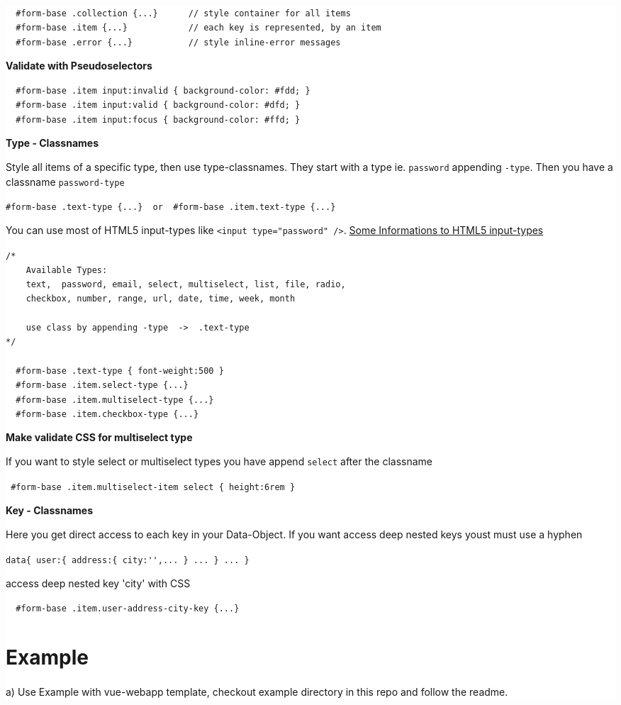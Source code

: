 
	  #form-base .collection {...}   	// style container for all items	   
	  #form-base .item {...}     		// each key is represented, by an item   
	  #form-base .error {...}        	// style inline-error messages 	  
	  
  **Validate with Pseudoselectors**
	  
	  #form-base .item input:invalid { background-color: #fdd; }
	  #form-base .item input:valid { background-color: #dfd; }
	  #form-base .item input:focus { background-color: #ffd; }          
  
**Type - Classnames** 

  Style all items of a specific type, then use type-classnames. They start with a type ie. `password` appending `-type`. Then you have a classname `password-type` 

	#form-base .text-type {...}  or  #form-base .item.text-type {...}

You can use most of HTML5 input-types like `<input type="password" />`. [Some Informations to HTML5 input-types](https://www.wufoo.com/html5/)
	  	   	
  	
	/*	
		Available Types:
		text,  password, email, select, multiselect, list, file, radio, 
		checkbox, number, range, url, date, time, week, month 
		
		use class by appending -type  ->  .text-type 
	*/

	  #form-base .text-type { font-weight:500 }
	  #form-base .item.select-type {...}
	  #form-base .item.multiselect-type {...}
	  #form-base .item.checkbox-type {...}
	  
**Make validate CSS for multiselect type**

If you want to style select or multiselect types you have append `select` after the classname
 
	 #form-base .item.multiselect-item select { height:6rem }


  **Key - Classnames** 

  Here you get direct access to each key in your Data-Object. If you want access deep nested keys youst must use a hyphen 

	data{ user:{ address:{ city:'',... } ... } ... }
 
access deep nested key 'city' with CSS

	  #form-base .item.user-address-city-key {...}    

    



Example
===

a)
Use Example with vue-webapp template, checkout example directory in this repo and follow the readme.
